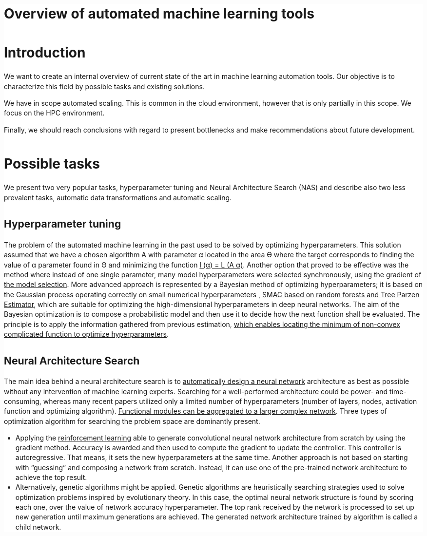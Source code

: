 # Overview of automated machine learning tools

# Introduction
We want to create an internal overview of current state of the art in machine learning automation tools. Our objective is to characterize this field by possible tasks and existing solutions.

We have in scope automated scaling. This is common in the cloud environment, however that is only partially in this scope. We focus on the HPC environment.

Finally, we should reach conclusions with regard to present bottlenecks and make recommendations about future development.

# Possible tasks
We present two very popular tasks, hyperparameter tuning and Neural Architecture Search (NAS) and describe also two less prevalent tasks, automatic data transformations and automatic scaling.

## Hyperparameter tuning
The problem of the automated machine learning in the past used to be solved by optimizing hyperparameters. This solution assumed that we have a chosen algorithm A with parameter α located in the area ϴ where the target corresponds to finding the value of α parameter found in ϴ and minimizing the function [l (α) = L (A α)](https://ml.informatik.uni-freiburg.de/papers/15-IJCAI-Extrapolation_of_Learning_Curves.pdf). Another option that proved to be effective was the method where instead of one single parameter, many model hyperparameters were selected synchronously, [using the gradient of the model selection](https://ieeexplore.ieee.org/document/857804). More advanced approach is represented by a Bayesian method of optimizing hyperparameters; it is based on the Gaussian process operating correctly on small numerical hyperparameters , [SMAC based on random forests and Tree Parzen Estimator](https://papers.nips.cc/paper/4443-algorithms-for-hyper-parameter-optimization.pdf), which are suitable for optimizing the high-dimensional hyperparameters in deep neural networks. The aim of the Bayesian optimization is to compose a probabilistic model and then use it to decide how the next function shall be evaluated. The principle is to apply the information gathered from previous estimation, [which enables locating the minimum of non-convex complicated function to optimize hyperparameters](https://ieeexplore.ieee.org/document/8803605).

## Neural Architecture Search
The main idea behind a neural architecture search is to [automatically design a neural network](https://arxiv.org/pdf/2006.02903.pdf) architecture as best as possible without any intervention of machine learning experts. Searching for a well-performed architecture could be power- and time-consuming, whereas many recent papers utilized only a limited number of hyperparameters (number of layers, nodes, activation function and optimizing algorithm). [Functional modules can be aggregated to a larger complex network](https://ieeexplore.ieee.org/document/8793329). Three types of optimization algorithm for searching the problem space are dominantly present. 
* Applying the [reinforcement learning](https://www.sciencedirect.com/science/article/abs/pii/S0262885619300885) able to generate convolutional neural network architecture from scratch by using the gradient method. Accuracy is awarded and then used to compute the gradient to update the controller. This controller is autoregressive. That means, it sets the new hyperparameters at the same time. Another approach is not based on starting with “guessing” and composing a network from scratch. Instead, it can use one of the pre-trained network architecture to achieve the top result. 
* Alternatively, genetic algorithms might be applied. Genetic algorithms are heuristically searching strategies used to solve optimization problems inspired by evolutionary theory. In this case, the optimal neural network structure is found by scoring each one, over the value of network accuracy hyperparameter. The top rank received by the network is processed to set up new generation until maximum generations are achieved. The generated network architecture trained by algorithm is called a child network.